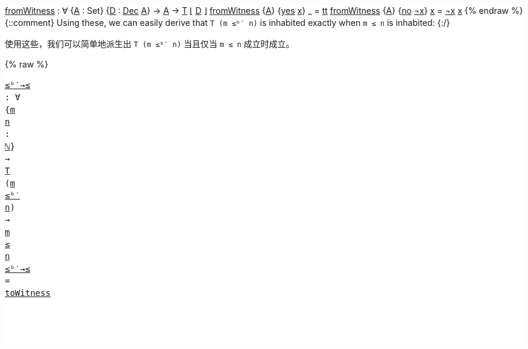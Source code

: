 <a id="fromWitness"></a><a id="17701" href="{% endraw %}{{ site.baseurl }}{% link out/plfa/Decidable.md %}{% raw %}#17701" class="Function">fromWitness</a> <a id="17713" class="Symbol">:</a> <a id="17715" class="Symbol">∀</a> <a id="17717" class="Symbol">{</a><a id="17718" href="plfa.Decidable.html#17718" class="Bound">A</a> <a id="17720" class="Symbol">:</a> <a id="17722" class="PrimitiveType">Set</a><a id="17725" class="Symbol">}</a> <a id="17727" class="Symbol">{</a><a id="17728" href="plfa.Decidable.html#17728" class="Bound">D</a> <a id="17730" class="Symbol">:</a> <a id="17732" href="plfa.Decidable.html#9968" class="Datatype">Dec</a> <a id="17736" href="plfa.Decidable.html#17718" class="Bound">A</a><a id="17737" class="Symbol">}</a> <a id="17739" class="Symbol">→</a> <a id="17741" href="plfa.Decidable.html#17718" class="Bound">A</a> <a id="17743" class="Symbol">→</a> <a id="17745" href="plfa.Decidable.html#4552" class="Function">T</a> <a id="17747" href="plfa.Decidable.html#17169" class="Function Operator">⌊</a> <a id="17749" href="plfa.Decidable.html#17728" class="Bound">D</a> <a id="17751" href="plfa.Decidable.html#17169" class="Function Operator">⌋</a>
<a id="17753" href="{% endraw %}{{ site.baseurl }}{% link out/plfa/Decidable.md %}{% raw %}#17701" class="Function">fromWitness</a> <a id="17765" class="Symbol">{</a><a id="17766" href="plfa.Decidable.html#17766" class="Bound">A</a><a id="17767" class="Symbol">}</a> <a id="17769" class="Symbol">{</a><a id="17770" href="plfa.Decidable.html#9996" class="InductiveConstructor">yes</a> <a id="17774" href="plfa.Decidable.html#17774" class="Bound">x</a><a id="17775" class="Symbol">}</a> <a id="17777" class="Symbol">_</a>  <a id="17780" class="Symbol">=</a>  <a id="17783" href="https://agda.github.io/agda-stdlib/v1.1/Agda.Builtin.Unit.html#174" class="InductiveConstructor">tt</a>
<a id="17786" href="{% endraw %}{{ site.baseurl }}{% link out/plfa/Decidable.md %}{% raw %}#17701" class="Function">fromWitness</a> <a id="17798" class="Symbol">{</a><a id="17799" href="plfa.Decidable.html#17799" class="Bound">A</a><a id="17800" class="Symbol">}</a> <a id="17802" class="Symbol">{</a><a id="17803" href="plfa.Decidable.html#10016" class="InductiveConstructor">no</a> <a id="17806" href="plfa.Decidable.html#17806" class="Bound">¬x</a><a id="17808" class="Symbol">}</a> <a id="17810" href="plfa.Decidable.html#17810" class="Bound">x</a>  <a id="17813" class="Symbol">=</a>  <a id="17816" href="plfa.Decidable.html#17806" class="Bound">¬x</a> <a id="17819" href="plfa.Decidable.html#17810" class="Bound">x</a>
</pre>{% endraw %}
{::comment}
Using these, we can easily derive that `T (m ≤ᵇ′ n)` is inhabited
exactly when `m ≤ n` is inhabited:
{:/}

使用这些，我们可以简单地派生出 `T (m ≤ᵇ′ n)` 当且仅当 `m ≤ n` 成立时成立。

{% raw %}<pre class="Agda"><a id="≤ᵇ′→≤"></a><a id="18000" href="{% endraw %}{{ site.baseurl }}{% link out/plfa/Decidable.md %}{% raw %}#18000" class="Function">≤ᵇ′→≤</a> <a id="18006" class="Symbol">:</a> <a id="18008" class="Symbol">∀</a> <a id="18010" class="Symbol">{</a><a id="18011" href="plfa.Decidable.html#18011" class="Bound">m</a> <a id="18013" href="plfa.Decidable.html#18013" class="Bound">n</a> <a id="18015" class="Symbol">:</a> <a id="18017" href="https://agda.github.io/agda-stdlib/v1.1/Agda.Builtin.Nat.html#165" class="Datatype">ℕ</a><a id="18018" class="Symbol">}</a> <a id="18020" class="Symbol">→</a> <a id="18022" href="plfa.Decidable.html#4552" class="Function">T</a> <a id="18024" class="Symbol">(</a><a id="18025" href="plfa.Decidable.html#18011" class="Bound">m</a> <a id="18027" href="plfa.Decidable.html#17359" class="Function Operator">≤ᵇ′</a> <a id="18031" href="plfa.Decidable.html#18013" class="Bound">n</a><a id="18032" class="Symbol">)</a> <a id="18034" class="Symbol">→</a> <a id="18036" href="plfa.Decidable.html#18011" class="Bound">m</a> <a id="18038" href="plfa.Decidable.html#1701" class="Datatype Operator">≤</a> <a id="18040" href="plfa.Decidable.html#18013" class="Bound">n</a>
<a id="18042" href="{% endraw %}{{ site.baseurl }}{% link out/plfa/Decidable.md %}{% raw %}#18000" class="Function">≤ᵇ′→≤</a>  <a id="18049" class="Symbol">=</a>  <a id="18052" href="plfa.Decidable.html#17594" class="Function">toWitness</a>
